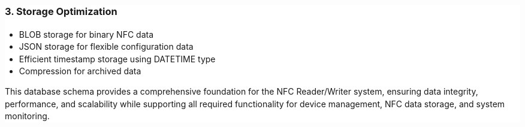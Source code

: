 ### 3. Storage Optimization
- BLOB storage for binary NFC data
- JSON storage for flexible configuration data
- Efficient timestamp storage using DATETIME type
- Compression for archived data

This database schema provides a comprehensive foundation for the NFC Reader/Writer system, ensuring data integrity, performance, and scalability while supporting all required functionality for device management, NFC data storage, and system monitoring.
